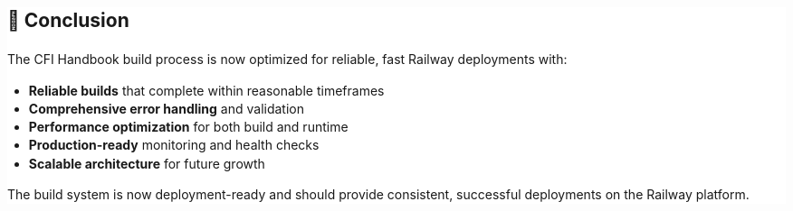## 🎉 Conclusion

The CFI Handbook build process is now optimized for reliable, fast Railway deployments with:

- **Reliable builds** that complete within reasonable timeframes
- **Comprehensive error handling** and validation
- **Performance optimization** for both build and runtime
- **Production-ready** monitoring and health checks
- **Scalable architecture** for future growth

The build system is now deployment-ready and should provide consistent, successful deployments on the Railway platform.
